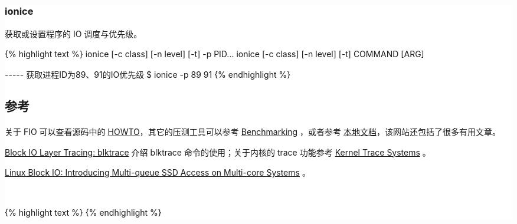 ### ionice

获取或设置程序的 IO 调度与优先级。

{% highlight text %}
ionice [-c class] [-n level] [-t] -p PID...
ionice [-c class] [-n level] [-t] COMMAND [ARG]

----- 获取进程ID为89、91的IO优先级
$ ionice -p 89 91
{% endhighlight %}





## 参考

关于 FIO 可以查看源码中的 [HOWTO](/reference/linux/monitor/HOWTO.txt)，其它的压测工具可以参考 [Benchmarking](https://wiki.mikejung.biz/Benchmarking) ，或者参考 [本地文档](/reference/linux/monitor/Benchmarking.mht)，该网站还包括了很多有用文章。

[Block IO Layer Tracing: blktrace](/reference/linux/monitor/gelato_ICE06apr_blktrace_brunelle_hp.pdf) 介绍 blktrace 命令的使用；关于内核的 trace 功能参考 [Kernel Trace Systems](http://elinux.org/Kernel_Trace_Systems) 。

[Linux Block IO: Introducing Multi-queue SSD Access on Multi-core Systems](/reference/linux/monitor/linux-block-io-multi-queue-ssd.pdf) 。




 

{% highlight text %}
{% endhighlight %}
